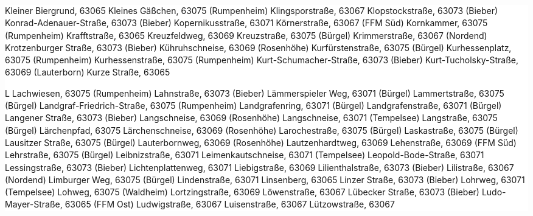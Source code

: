 Kleiner Biergrund, 63065
Kleines Gäßchen, 63075 (Rumpenheim)
Klingsporstraße, 63067
Klopstockstraße, 63073 (Bieber)
Konrad-Adenauer-Straße, 63073 (Bieber)
Kopernikusstraße, 63071
Körnerstraße, 63067 (FFM Süd)
Kornkammer, 63075 (Rumpenheim)
Krafftstraße, 63065
Kreuzfeldweg, 63069
Kreuzstraße, 63075 (Bürgel)
Krimmerstraße, 63067 (Nordend)
Krotzenburger Straße, 63073 (Bieber)
Kühruhschneise, 63069 (Rosenhöhe)
Kurfürstenstraße, 63075 (Bürgel)
Kurhessenplatz, 63075 (Rumpenheim)
Kurhessenstraße, 63075 (Rumpenheim)
Kurt-Schumacher-Straße, 63073 (Bieber)
Kurt-Tucholsky-Straße, 63069 (Lauterborn)
Kurze Straße, 63065


L
Lachwiesen, 63075 (Rumpenheim)
Lahnstraße, 63073 (Bieber)
Lämmerspieler Weg, 63071 (Bürgel)
Lammertstraße, 63075 (Bürgel)
Landgraf-Friedrich-Straße, 63075 (Rumpenheim)
Landgrafenring, 63071 (Bürgel)
Landgrafenstraße, 63071 (Bürgel)
Langener Straße, 63073 (Bieber)
Langschneise, 63069 (Rosenhöhe)
Langschneise, 63071 (Tempelsee)
Langstraße, 63075 (Bürgel)
Lärchenpfad, 63075
Lärchenschneise, 63069 (Rosenhöhe)
Larochestraße, 63075 (Bürgel)
Laskastraße, 63075 (Bürgel)
Lausitzer Straße, 63075 (Bürgel)
Lauterbornweg, 63069 (Rosenhöhe)
Lautzenhardtweg, 63069
Lehenstraße, 63069 (FFM Süd)
Lehrstraße, 63075 (Bürgel)
Leibnizstraße, 63071
Leimenkautschneise, 63071 (Tempelsee)
Leopold-Bode-Straße, 63071
Lessingstraße, 63073 (Bieber)
Lichtenplattenweg, 63071
Liebigstraße, 63069
Lilienthalstraße, 63073 (Bieber)
Lilistraße, 63067 (Nordend)
Limburger Weg, 63075 (Bürgel)
Lindenstraße, 63071
Linsenberg, 63065
Linzer Straße, 63073 (Bieber)
Lohrweg, 63071 (Tempelsee)
Lohweg, 63075 (Waldheim)
Lortzingstraße, 63069
Löwenstraße, 63067
Lübecker Straße, 63073 (Bieber)
Ludo-Mayer-Straße, 63065 (FFM Ost)
Ludwigstraße, 63067
Luisenstraße, 63067
Lützowstraße, 63067
